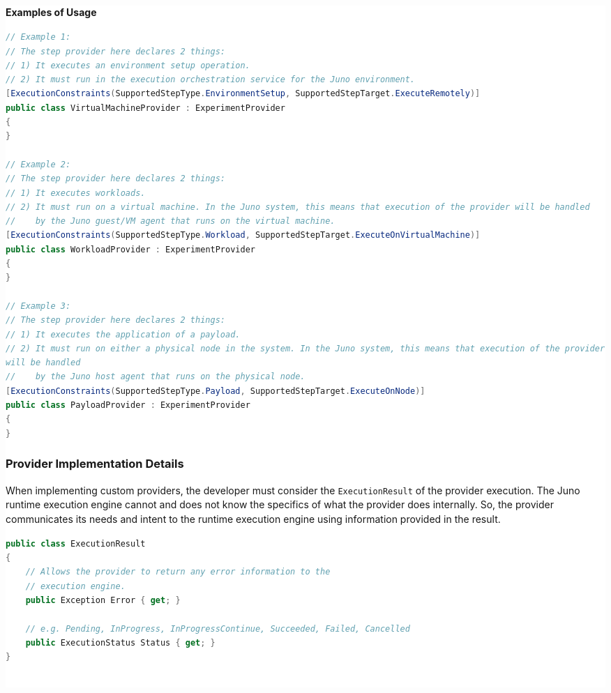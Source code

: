 **Examples of Usage**
``` csharp
// Example 1:
// The step provider here declares 2 things:
// 1) It executes an environment setup operation.
// 2) It must run in the execution orchestration service for the Juno environment.
[ExecutionConstraints(SupportedStepType.EnvironmentSetup, SupportedStepTarget.ExecuteRemotely)]
public class VirtualMachineProvider : ExperimentProvider
{
}

// Example 2:
// The step provider here declares 2 things:
// 1) It executes workloads.
// 2) It must run on a virtual machine. In the Juno system, this means that execution of the provider will be handled
//    by the Juno guest/VM agent that runs on the virtual machine.
[ExecutionConstraints(SupportedStepType.Workload, SupportedStepTarget.ExecuteOnVirtualMachine)]
public class WorkloadProvider : ExperimentProvider
{
}

// Example 3:
// The step provider here declares 2 things:
// 1) It executes the application of a payload.
// 2) It must run on either a physical node in the system. In the Juno system, this means that execution of the provider will be handled
//    by the Juno host agent that runs on the physical node.
[ExecutionConstraints(SupportedStepType.Payload, SupportedStepTarget.ExecuteOnNode)]
public class PayloadProvider : ExperimentProvider
{
}
```

### Provider Implementation Details
When implementing custom providers, the developer must consider the ```ExecutionResult``` of the provider execution. The Juno runtime
execution engine cannot and does not know the specifics of what the provider does internally. So, the provider communicates its needs and
intent to the runtime execution engine using information provided in the result.

``` csharp
public class ExecutionResult
{
    // Allows the provider to return any error information to the
    // execution engine.
    public Exception Error { get; }

    // e.g. Pending, InProgress, InProgressContinue, Succeeded, Failed, Cancelled
    public ExecutionStatus Status { get; }
}
```
<br/>
